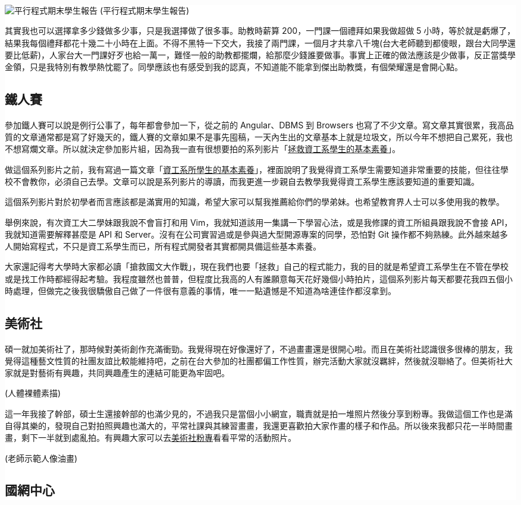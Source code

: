 
![平行程式期末學生報告](https://user-images.githubusercontent.com/18013815/105940784-0418e280-6097-11eb-964c-205d5ffaafff.png)
(平行程式期末學生報告)

其實我也可以選擇拿多少錢做多少事，只是我選擇做了很多事。助教時薪算 200，一門課一個禮拜如果我做超做 5 小時，等於就是虧爆了，結果我每個禮拜都花十幾二十小時在上面。不得不黑特一下交大，我接了兩門課，一個月才共拿八千塊(台大老師聽到都傻眼，跟台大同學還要比低薪)，人家台大一門課好歹也給一萬一，難怪一般的助教都擺爛，給那麼少錢誰要做事。事實上正確的做法應該是少做事，反正當獎學金領，只是我特別有教學熱忱罷了。同學應該也有感受到我的認真，不知道能不能拿到傑出助教獎，有個榮耀還是會開心點。

## 鐵人賽

參加鐵人賽可以說是例行公事了，每年都會參加一下，從之前的 Angular、DBMS 到 Browsers 也寫了不少文章。寫文章其實很累，我高品質的文章通常都是寫了好幾天的，鐵人賽的文章如果不是事先囤稿，一天內生出的文章基本上就是垃圾文，所以今年不想把自己累死，我也不想寫爛文章。所以就決定參加影片組，因為我一直有很想要拍的系列影片「[拯救資工系學生的基本素養](https://www.youtube.com/playlist?list=PLCOCSTovXmudP_dZi1T9lNHLOtqpK9e2P)」。

<iframe width="560" height="315" src="https://www.youtube.com/embed/IaHcesCpuA4" frameborder="0" allow="accelerometer; autoplay; clipboard-write; encrypted-media; gyroscope; picture-in-picture" allowfullscreen></iframe>

做這個系列影片之前，我有寫過一篇文章「[資工系所學生的基本素養](post/2020/04/thought-about-cs-student/)」，裡面說明了我覺得資工系學生需要知道非常重要的技能，但往往學校不會教你，必須自己去學。文章可以說是系列影片的導讀，而我更進一步親自去教學我覺得資工系學生應該要知道的重要知識。

這個系列影片對於初學者而言應該都是滿實用的知識，希望大家可以幫我推薦給你們的學弟妹。也希望教育界人士可以多使用我的教學。

舉例來說，有次資工大二學妹跟我說不會盲打和用 Vim，我就知道該用一集講一下學習心法，或是我修課的資工所組員跟我說不會接 API，我就知道需要解釋甚麼是 API 和 Server。沒有在公司實習過或是參與過大型開源專案的同學，恐怕對 Git 操作都不夠熟練。此外越來越多人開始寫程式，不只是資工系學生而已，所有程式開發者其實都開具備這些基本素養。

大家還記得考大學時大家都必讀「搶救國文大作戰」，現在我們也要「拯救」自己的程式能力，我的目的就是希望資工系學生在不管在學校或是找工作時都經得起考驗。我程度雖然也普普，但程度比我高的人有誰願意每天花好幾個小時拍片，這個系列影片每天都要花我四五個小時處理，但做完之後我很驕傲自己做了一件很有意義的事情，唯一一點遺憾是不知道為啥連佳作都沒拿到。

## 美術社

碩一就加美術社了，那時候對美術創作充滿衝勁。我覺得現在好像還好了，不過畫畫還是很開心啦。而且在美術社認識很多很棒的朋友，我覺得這種藝文性質的社團友誼比較能維持吧，之前在台大參加的社團都偏工作性質，辦完活動大家就沒羈絆，然後就沒聯絡了。但美術社大家就是對藝術有興趣，共同興趣產生的連結可能更為牢固吧。

<iframe src="https://www.facebook.com/plugins/post.php?href=https%3A%2F%2Fwww.facebook.com%2Fnctu.finart%2Fphotos%2Fa.3503794043022848%2F3503787503023502%2F&width=500&show_text=true&appId=577288832614270&height=375" width="500" height="375" style="border:none;overflow:hidden" scrolling="no" frameborder="0" allowfullscreen="true" allow="autoplay; clipboard-write; encrypted-media; picture-in-picture; web-share"></iframe>

(人體裸體素描)

這一年我接了幹部，碩士生還接幹部的也滿少見的，不過我只是當個小小網宣，職責就是拍一堆照片然後分享到粉專。我做這個工作也是滿自得其樂的，發現自己對拍照興趣也滿大的，平常社課與其練習畫畫，我還更喜歡拍大家作畫的樣子和作品。所以後來我都只花一半時間畫畫，剩下一半就到處亂拍。有興趣大家可以去[美術社粉專](https://www.facebook.com/nctu.finart/photos)看看平常的活動照片。

<iframe src="https://www.facebook.com/plugins/post.php?href=https%3A%2F%2Fwww.facebook.com%2Fnctu.finart%2Fphotos%2Fa.3460872767314976%2F3460863130649273%2F&width=500&show_text=true&appId=577288832614270&height=375" width="500" height="375" style="border:none;overflow:hidden" scrolling="no" frameborder="0" allowfullscreen="true" allow="autoplay; clipboard-write; encrypted-media; picture-in-picture; web-share"></iframe>

(老師示範人像油畫)

## 國網中心
